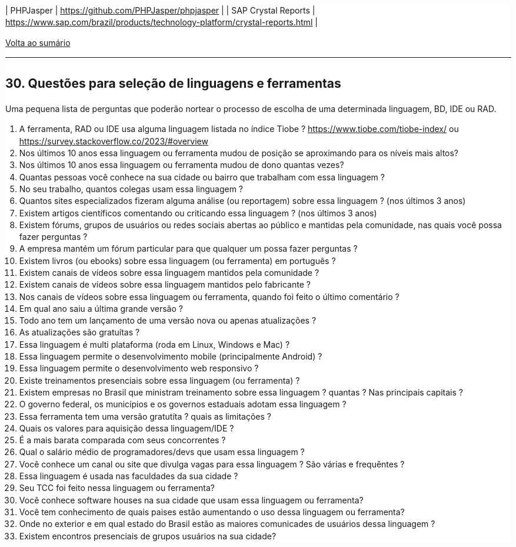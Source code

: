 | PHPJasper | https://github.com/PHPJasper/phpjasper |
| SAP Crystal Reports | https://www.sap.com/brazil/products/technology-platform/crystal-reports.html |


[Volta ao sumário](#lista-de-ferramentas)<br>






---
## 30. Questões para seleção de linguagens e ferramentas

Uma pequena lista de perguntas que poderão nortear o processo de escolha de uma determinada linguagem, BD, IDE ou RAD.

1. A ferramenta, RAD ou IDE usa alguma linguagem listada no índice Tiobe ?
https://www.tiobe.com/tiobe-index/
ou
https://survey.stackoverflow.co/2023/#overview
2. Nos últimos 10 anos essa linguagem ou ferramenta mudou de posição se aproximando para os níveis mais altos?
3. Nos últimos 10 anos essa linguagem ou ferramenta mudou de dono quantas vezes?
4. Quantas pessoas você conhece na sua cidade ou bairro que trabalham com essa linguagem ?
5. No seu trabalho, quantos colegas usam essa linguagem ?
6. Quantos sites especializados fizeram alguma análise (ou reportagem) sobre essa linguagem ? (nos últimos 3 anos)
7. Existem artigos científicos comentando ou criticando essa linguagem ? (nos últimos 3 anos)
8. Existem fórums, grupos de usuários ou redes sociais abertas ao público e mantidas pela comunidade, nas quais você possa fazer perguntas ? 
9. A empresa mantém um fórum particular para que qualquer um possa fazer perguntas ?
10. Existem livros (ou ebooks) sobre essa linguagem (ou ferramenta) em português ?
12. Existem canais de vídeos sobre essa linguagem mantidos pela comunidade ?
13. Existem canais de vídeos sobre essa linguagem mantidos pelo fabricante ?
14. Nos canais de vídeos sobre essa linguagem ou ferramenta, quando foi feito o último comentário ?
15. Em qual ano saiu a última grande versão ?
16. Todo ano tem um lançamento de uma versão nova ou apenas atualizações ?
17. As atualizações são gratuítas ?
18. Essa linguagem é multi plataforma (roda em Linux, Windows e Mac) ?
19. Essa linguagem permite o desenvolvimento mobile (principalmente Android) ?
20. Essa linguagem permite o desenvolvimento web responsivo ?
21. Existe treinamentos presenciais sobre essa linguagem (ou ferramenta) ?
22. Existem empresas no Brasil que ministram treinamento sobre essa linguagem ? quantas ? Nas principais capitais ?
23. O governo federal, os municípios e os governos estaduais adotam essa linguagem ?
24. Essa ferramenta tem uma versão gratutíta ? quais as limitações ?
25. Quais os valores para aquisição dessa linguagem/IDE ?
26. É a mais barata comparada com seus concorrentes ?
27. Qual o salário médio de programadores/devs que usam essa linguagem ?
28. Você conhece um canal ou site que divulga vagas para essa linguagem ? São várias e frequêntes ?
29. Essa linguagem é usada nas faculdades da sua cidade ?
30. Seu TCC foi feito nessa linguagem ou ferramenta?
31. Você conhece software houses na sua cidade que usam essa linguagem ou ferramenta?
32. Você tem conhecimento de quais paises estão aumentando o uso dessa linguagem ou ferramenta?
33. Onde no exterior e em qual estado do Brasil estão as maiores comunicades de usuários dessa linguagem ?
34. Existem encontros presenciais de grupos usuários na sua cidade?
